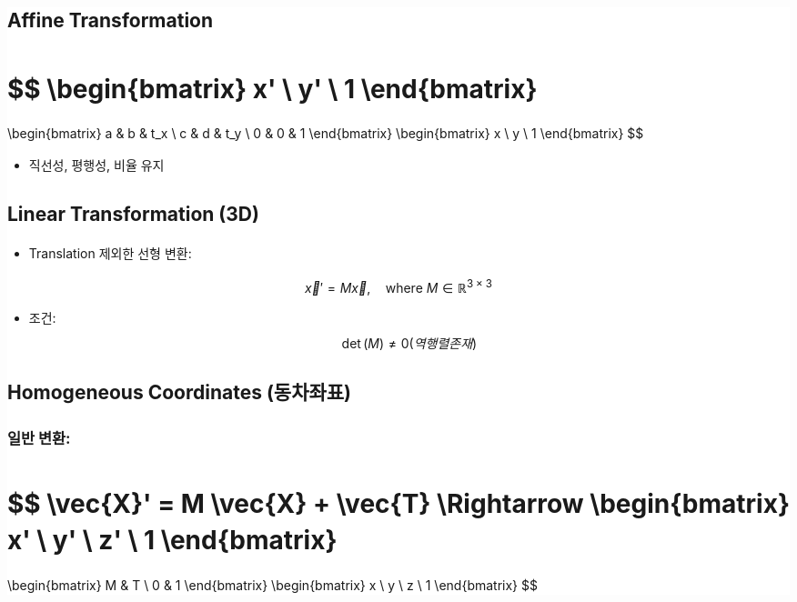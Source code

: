 
## Affine Transformation

$$
\begin{bmatrix}
x' \\
y' \\
1
\end{bmatrix}
=
\begin{bmatrix}
a & b & t_x \\
c & d & t_y \\
0 & 0 & 1
\end{bmatrix}
\begin{bmatrix}
x \\
y \\
1
\end{bmatrix}
$$

- 직선성, 평행성, 비율 유지



## Linear Transformation (3D)

- Translation 제외한 선형 변환:

$$
\vec{x}' = M \vec{x},\quad \text{where } M \in \mathbb{R}^{3\times3}
$$

- 조건: 
  $$
  \det(M) \ne 0 (역행렬 존재)
  $$
  

## Homogeneous Coordinates (동차좌표)

### 일반 변환:

$$
\vec{X}' = M \vec{X} + \vec{T} \Rightarrow
\begin{bmatrix}
x' \\
y' \\
z' \\
1
\end{bmatrix}
=
\begin{bmatrix}
M & T \\
0 & 1
\end{bmatrix}
\begin{bmatrix}
x \\
y \\
z \\
1
\end{bmatrix}
$$
